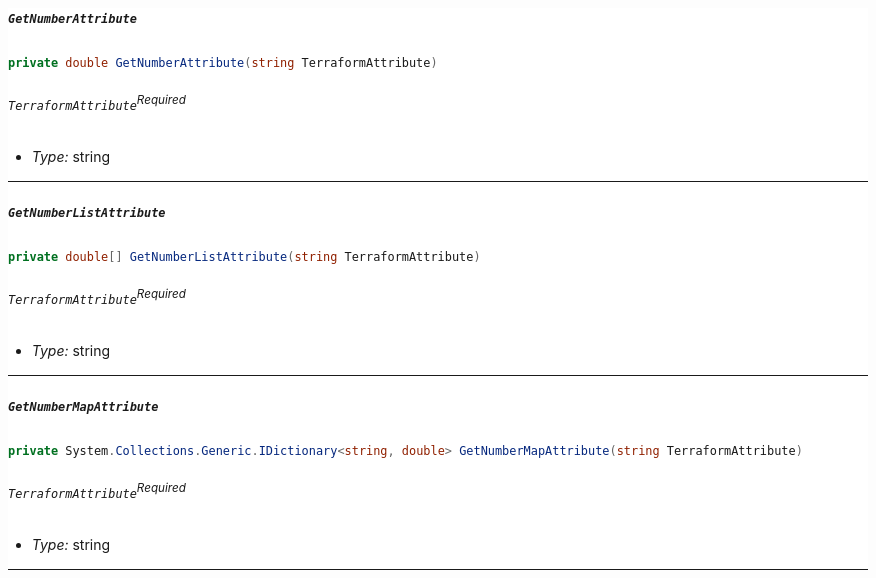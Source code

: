 
##### `GetNumberAttribute` <a name="GetNumberAttribute" id="@cdktf/provider-opentelekomcloud.dataOpentelekomcloudApigwApiHistoryV2.DataOpentelekomcloudApigwApiHistoryV2.getNumberAttribute"></a>

```csharp
private double GetNumberAttribute(string TerraformAttribute)
```

###### `TerraformAttribute`<sup>Required</sup> <a name="TerraformAttribute" id="@cdktf/provider-opentelekomcloud.dataOpentelekomcloudApigwApiHistoryV2.DataOpentelekomcloudApigwApiHistoryV2.getNumberAttribute.parameter.terraformAttribute"></a>

- *Type:* string

---

##### `GetNumberListAttribute` <a name="GetNumberListAttribute" id="@cdktf/provider-opentelekomcloud.dataOpentelekomcloudApigwApiHistoryV2.DataOpentelekomcloudApigwApiHistoryV2.getNumberListAttribute"></a>

```csharp
private double[] GetNumberListAttribute(string TerraformAttribute)
```

###### `TerraformAttribute`<sup>Required</sup> <a name="TerraformAttribute" id="@cdktf/provider-opentelekomcloud.dataOpentelekomcloudApigwApiHistoryV2.DataOpentelekomcloudApigwApiHistoryV2.getNumberListAttribute.parameter.terraformAttribute"></a>

- *Type:* string

---

##### `GetNumberMapAttribute` <a name="GetNumberMapAttribute" id="@cdktf/provider-opentelekomcloud.dataOpentelekomcloudApigwApiHistoryV2.DataOpentelekomcloudApigwApiHistoryV2.getNumberMapAttribute"></a>

```csharp
private System.Collections.Generic.IDictionary<string, double> GetNumberMapAttribute(string TerraformAttribute)
```

###### `TerraformAttribute`<sup>Required</sup> <a name="TerraformAttribute" id="@cdktf/provider-opentelekomcloud.dataOpentelekomcloudApigwApiHistoryV2.DataOpentelekomcloudApigwApiHistoryV2.getNumberMapAttribute.parameter.terraformAttribute"></a>

- *Type:* string

---